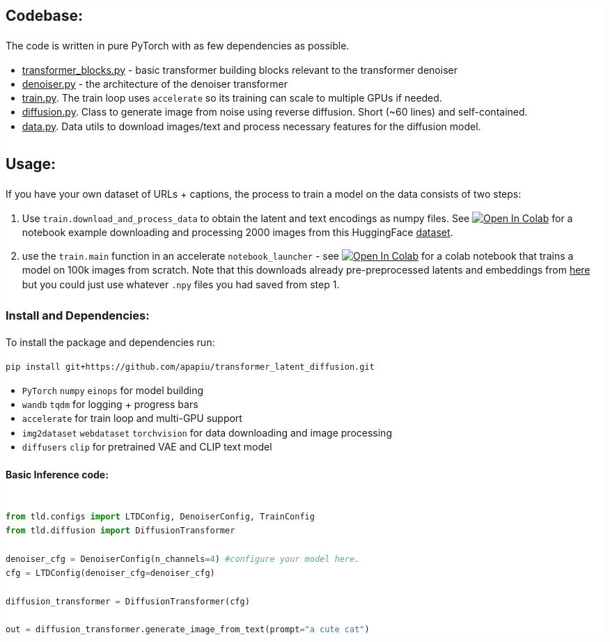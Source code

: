 
## Codebase:
The code is written in pure PyTorch with as few dependencies as possible.

- [transformer_blocks.py](https://github.com/apapiu/transformer_latent_diffusion/blob/main/tld/transformer_blocks.py) - basic transformer building blocks relevant to the transformer denoiser
- [denoiser.py](https://github.com/apapiu/transformer_latent_diffusion/blob/main/tld/denoiser.py) - the architecture of the denoiser transformer
- [train.py](https://github.com/apapiu/transformer_latent_diffusion/blob/main/tld/train.py). The train loop uses `accelerate` so its training can scale to multiple GPUs if needed.
- [diffusion.py](https://github.com/apapiu/transformer_latent_diffusion/blob/main/tld/diffusion.py). Class to generate image from noise using reverse diffusion. Short (~60 lines) and self-contained.
- [data.py](https://github.com/apapiu/transformer_latent_diffusion/blob/main/tld/data.py). Data utils to download images/text and process necessary features for the diffusion model.

## Usage:
If you have your own dataset of URLs + captions, the process to train a model on the data consists of two steps:

1. Use `train.download_and_process_data` to obtain the latent and text encodings as numpy files. See [![Open In Colab](https://colab.research.google.com/assets/colab-badge.svg)](https://colab.research.google.com/drive/1BPDFDBdsP9SSKBNEFJysmlBjfoxKK13r?usp=sharing) for a notebook example downloading and processing 2000 images from this HuggingFace [dataset](https://huggingface.co/datasets/zzliang/GRIT).

2. use the `train.main` function in an accelerate `notebook_launcher` - see [![Open In Colab](https://colab.research.google.com/assets/colab-badge.svg)](https://colab.research.google.com/drive/1sKk0usxEF4bmdCDcNQJQNMt4l9qBOeAM?usp=sharing) for a colab notebook that trains a model on 100k images from scratch. Note that this downloads already pre-preprocessed latents and embeddings from [here](https://huggingface.co/apapiu/small_ldt/tree/main) but you could just use whatever `.npy` files you had saved from step 1.


### Install and Dependencies:
To install the package and dependencies run:

`pip install git+https://github.com/apapiu/transformer_latent_diffusion.git`


- `PyTorch` `numpy` `einops` for model building
- `wandb` `tqdm` for logging + progress bars
- `accelerate` for train loop and multi-GPU support
- `img2dataset` `webdataset` `torchvision` for data downloading and image processing
- `diffusers` `clip` for pretrained VAE and CLIP text model

#### Basic Inference code:
```python

from tld.configs import LTDConfig, DenoiserConfig, TrainConfig
from tld.diffusion import DiffusionTransformer

denoiser_cfg = DenoiserConfig(n_channels=4) #configure your model here.
cfg = LTDConfig(denoiser_cfg=denoiser_cfg)

diffusion_transformer = DiffusionTransformer(cfg)

out = diffusion_transformer.generate_image_from_text(prompt="a cute cat")
```
